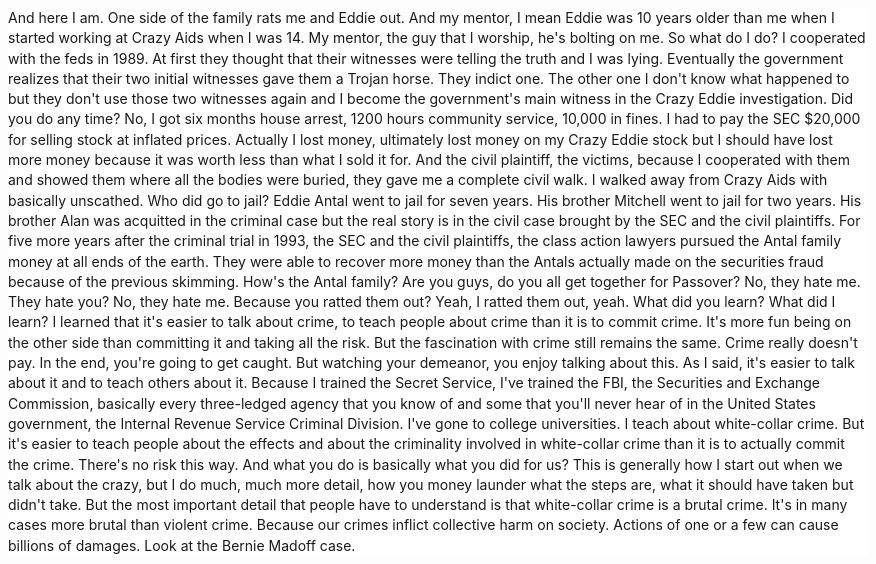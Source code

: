 And here I am. One side of the family rats me and Eddie out.
And my mentor, I mean Eddie was 10 years older than me when I started working at Crazy Aids when I was 14.
My mentor, the guy that I worship, he's bolting on me.
So what do I do? I cooperated with the feds in 1989.
At first they thought that their witnesses were telling the truth and I was lying.
Eventually the government realizes that their two initial witnesses gave them a Trojan horse.
They indict one.
The other one I don't know what happened to but they don't use those two witnesses again
and I become the government's main witness in the Crazy Eddie investigation.
Did you do any time?
No, I got six months house arrest, 1200 hours community service, 10,000 in fines.
I had to pay the SEC $20,000 for selling stock at inflated prices.
Actually I lost money, ultimately lost money on my Crazy Eddie stock
but I should have lost more money because it was worth less than what I sold it for.
And the civil plaintiff, the victims, because I cooperated with them
and showed them where all the bodies were buried, they gave me a complete civil walk.
I walked away from Crazy Aids with basically unscathed.
Who did go to jail?
Eddie Antal went to jail for seven years.
His brother Mitchell went to jail for two years.
His brother Alan was acquitted in the criminal case
but the real story is in the civil case brought by the SEC and the civil plaintiffs.
For five more years after the criminal trial in 1993, the SEC and the civil plaintiffs,
the class action lawyers pursued the Antal family money at all ends of the earth.
They were able to recover more money than the Antals actually made on the securities fraud
because of the previous skimming.
How's the Antal family? Are you guys, do you all get together for Passover?
No, they hate me.
They hate you?
No, they hate me.
Because you ratted them out?
Yeah, I ratted them out, yeah.
What did you learn?
What did I learn?
I learned that it's easier to talk about crime, to teach people about crime
than it is to commit crime.
It's more fun being on the other side than committing it and taking all the risk.
But the fascination with crime still remains the same.
Crime really doesn't pay.
In the end, you're going to get caught.
But watching your demeanor, you enjoy talking about this.
As I said, it's easier to talk about it and to teach others about it.
Because I trained the Secret Service, I've trained the FBI,
the Securities and Exchange Commission,
basically every three-ledged agency that you know of and some that you'll never hear of
in the United States government, the Internal Revenue Service Criminal Division.
I've gone to college universities.
I teach about white-collar crime.
But it's easier to teach people about the effects
and about the criminality involved in white-collar crime
than it is to actually commit the crime.
There's no risk this way.
And what you do is basically what you did for us?
This is generally how I start out when we talk about the crazy,
but I do much, much more detail,
how you money launder what the steps are,
what it should have taken but didn't take.
But the most important detail that people have to understand
is that white-collar crime is a brutal crime.
It's in many cases more brutal than violent crime.
Because our crimes inflict collective harm on society.
Actions of one or a few can cause billions of damages.
Look at the Bernie Madoff case.